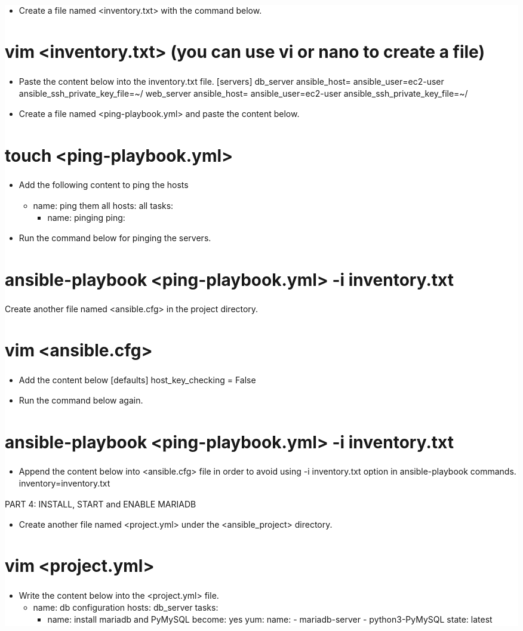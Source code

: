 - Create a file named <inventory.txt> with the command below.
# vim <inventory.txt> (you can use vi or nano to create a file)

- Paste the content below into the inventory.txt file.
[servers]
db_server   ansible_host=<YOUR-DB-SERVER-IP>   ansible_user=ec2-user  ansible_ssh_private_key_file=~/<YOUR-PEM-FILE>
web_server  ansible_host=<YOUR-WEB-SERVER-IP>  ansible_user=ec2-user  ansible_ssh_private_key_file=~/<YOUR-PEM-FILE>

- Create a file named <ping-playbook.yml> and paste the content below.
# touch <ping-playbook.yml>

- Add the following content to ping the hosts
  - name: ping them all
    hosts: all
    tasks:
      - name: pinging
        ping:

- Run the command below for pinging the servers.
# ansible-playbook <ping-playbook.yml> -i inventory.txt

Create another file named <ansible.cfg> in the project directory.
# vim <ansible.cfg>

- Add the content below
  [defaults]
  host_key_checking = False

- Run the command below again.
# ansible-playbook <ping-playbook.yml> -i inventory.txt

- Append the content below into <ansible.cfg> file in order to avoid using -i inventory.txt option in ansible-playbook commands.
  inventory=inventory.txt


PART 4: INSTALL, START and ENABLE MARIADB

- Create another file named <project.yml> under the <ansible_project> directory.
# vim <project.yml>

- Write the content below into the <project.yml> file.
  - name: db configuration
    hosts: db_server
    tasks:
      - name: install mariadb and PyMySQL
        become: yes
        yum:
          name: 
              - mariadb-server
              - python3-PyMySQL
          state: latest
